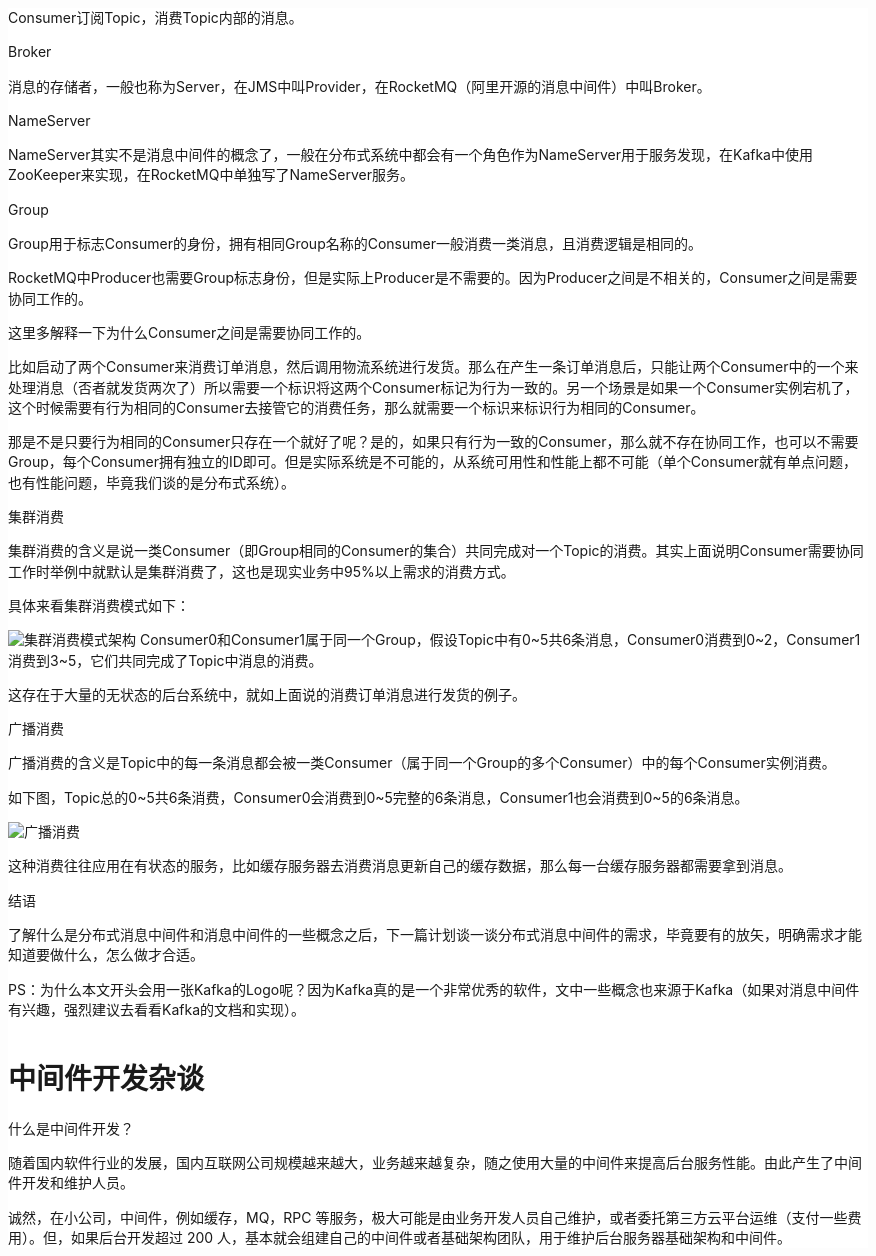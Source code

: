 Consumer订阅Topic，消费Topic内部的消息。

Broker

消息的存储者，一般也称为Server，在JMS中叫Provider，在RocketMQ（阿里开源的消息中间件）中叫Broker。

NameServer

NameServer其实不是消息中间件的概念了，一般在分布式系统中都会有一个角色作为NameServer用于服务发现，在Kafka中使用ZooKeeper来实现，在RocketMQ中单独写了NameServer服务。

Group

Group用于标志Consumer的身份，拥有相同Group名称的Consumer一般消费一类消息，且消费逻辑是相同的。

RocketMQ中Producer也需要Group标志身份，但是实际上Producer是不需要的。因为Producer之间是不相关的，Consumer之间是需要协同工作的。

这里多解释一下为什么Consumer之间是需要协同工作的。

比如启动了两个Consumer来消费订单消息，然后调用物流系统进行发货。那么在产生一条订单消息后，只能让两个Consumer中的一个来处理消息（否者就发货两次了）所以需要一个标识将这两个Consumer标记为行为一致的。另一个场景是如果一个Consumer实例宕机了，这个时候需要有行为相同的Consumer去接管它的消费任务，那么就需要一个标识来标识行为相同的Consumer。

那是不是只要行为相同的Consumer只存在一个就好了呢？是的，如果只有行为一致的Consumer，那么就不存在协同工作，也可以不需要Group，每个Consumer拥有独立的ID即可。但是实际系统是不可能的，从系统可用性和性能上都不可能（单个Consumer就有单点问题，也有性能问题，毕竟我们谈的是分布式系统）。

集群消费

集群消费的含义是说一类Consumer（即Group相同的Consumer的集合）共同完成对一个Topic的消费。其实上面说明Consumer需要协同工作时举例中就默认是集群消费了，这也是现实业务中95%以上需求的消费方式。

具体来看集群消费模式如下：

![集群消费模式架构](http://p3.pstatp.com/large/pgc-image/e2e6e01877924c2698ee0b3ed847dd72)
Consumer0和Consumer1属于同一个Group，假设Topic中有0~5共6条消息，Consumer0消费到0~2，Consumer1消费到3~5，它们共同完成了Topic中消息的消费。

这存在于大量的无状态的后台系统中，就如上面说的消费订单消息进行发货的例子。

广播消费

广播消费的含义是Topic中的每一条消息都会被一类Consumer（属于同一个Group的多个Consumer）中的每个Consumer实例消费。

如下图，Topic总的0~5共6条消费，Consumer0会消费到0~5完整的6条消息，Consumer1也会消费到0~5的6条消息。

![广播消费](http://p9.pstatp.com/large/pgc-image/5442ca2b7d9c4f20b8f38fcd5f5cd320)

这种消费往往应用在有状态的服务，比如缓存服务器去消费消息更新自己的缓存数据，那么每一台缓存服务器都需要拿到消息。

结语

了解什么是分布式消息中间件和消息中间件的一些概念之后，下一篇计划谈一谈分布式消息中间件的需求，毕竟要有的放矢，明确需求才能知道要做什么，怎么做才合适。

PS：为什么本文开头会用一张Kafka的Logo呢？因为Kafka真的是一个非常优秀的软件，文中一些概念也来源于Kafka（如果对消息中间件有兴趣，强烈建议去看看Kafka的文档和实现）。

# 中间件开发杂谈

什么是中间件开发？

随着国内软件行业的发展，国内互联网公司规模越来越大，业务越来越复杂，随之使用大量的中间件来提高后台服务性能。由此产生了中间件开发和维护人员。

诚然，在小公司，中间件，例如缓存，MQ，RPC 等服务，极大可能是由业务开发人员自己维护，或者委托第三方云平台运维（支付一些费用）。但，如果后台开发超过 200 人，基本就会组建自己的中间件或者基础架构团队，用于维护后台服务器基础架构和中间件。

